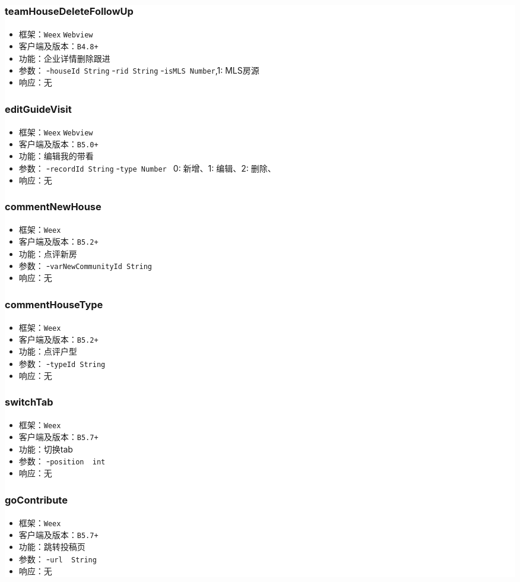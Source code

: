 
### teamHouseDeleteFollowUp
- 框架：`Weex` `Webview`
- 客户端及版本：`B4.8+`
- 功能：企业详情删除跟进
- 参数：
  -`houseId String`
  -`rid String` 
  -`isMLS Number`,1: MLS房源 
- 响应：无

### editGuideVisit
- 框架：`Weex` `Webview`
- 客户端及版本：`B5.0+`
- 功能：编辑我的带看
- 参数：
  -`recordId String`
  -`type Number ` 0:  新增、1:  编辑、2:  删除、
- 响应：无

### commentNewHouse
- 框架：`Weex`
- 客户端及版本：`B5.2+`
- 功能：点评新房
- 参数：
  -`varNewCommunityId String`
- 响应：无

### commentHouseType
- 框架：`Weex`
- 客户端及版本：`B5.2+`
- 功能：点评户型
- 参数：
  -`typeId String`
- 响应：无

### switchTab
- 框架：`Weex`
- 客户端及版本：`B5.7+`
- 功能：切换tab
- 参数：
  -`position  int`
- 响应：无

### goContribute
- 框架：`Weex`
- 客户端及版本：`B5.7+`
- 功能：跳转投稿页
- 参数：
  -`url  String`
- 响应：无
